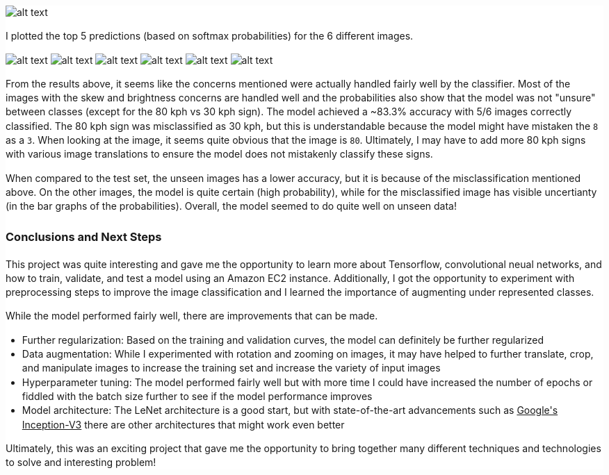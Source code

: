 ![alt text][internet_images]

I plotted the top 5 predictions (based on softmax probabilities) for the 6 different images.

![alt text][softmax1]
![alt text][softmax2]
![alt text][softmax3]
![alt text][softmax4]
![alt text][softmax5]
![alt text][softmax6]

From the results above, it seems like the concerns mentioned were actually handled fairly well by the classifier. Most of the images with the skew and brightness concerns are handled well and the probabilities also show that the model was not "unsure" between classes (except for the 80 kph vs 30 kph sign). The model achieved a ~83.3% accuracy with 5/6 images correctly classified. The 80 kph sign was misclassified as 30 kph, but this is understandable because the model might have mistaken the `8` as a `3`. When looking at the image, it seems quite obvious that the image is `80`. Ultimately, I may have to add more 80 kph signs with various image translations to ensure the model does not mistakenly classify these signs.

When compared to the test set, the unseen images has a lower accuracy, but it is because of the misclassification mentioned above. On the other images, the model is quite certain (high probability), while for the misclassified image has visible uncertianty (in the bar graphs of the probabilities). Overall, the model seemed to do quite well on unseen data!

### Conclusions and Next Steps

This project was quite interesting and gave me the opportunity to learn more about Tensorflow, convolutional neual networks, and how to train, validate, and test a model using an Amazon EC2 instance. Additionally, I got the opportunity to experiment with preprocessing steps to improve the image classification and I learned the importance of augmenting under represented classes.

While the model performed fairly well, there are improvements that can be made. 

- Further regularization: Based on the training and validation curves, the model can definitely be further regularized
- Data augmentation: While I experimented with rotation and zooming on images, it may have helped to further translate, crop, and manipulate images to increase the training set and increase the variety of input images
- Hyperparameter tuning: The model performed fairly well but with more time I could have increased the number of epochs or fiddled with the batch size further to see if the model performance improves
- Model architecture: The LeNet architecture is a good start, but with state-of-the-art advancements such as [Google's Inception-V3](https://github.com/tensorflow/models/tree/master/inception) there are other architectures that might work even better

Ultimately, this was an exciting project that gave me the opportunity to bring together many different techniques and technologies to solve and interesting problem!



[//]: # (Source Images)
[example1]: /images/sdcnd/example1.png "80 kph"
[example2]: /images/sdcnd/example2.png "Straight or right"
[example3]: /images/sdcnd/example3.png "Stop"
[example4]: /images/sdcnd/example4.png "100 kph"
[example5]: /images/sdcnd/example5.png "30 kph"
[example6]: /images/sdcnd/example6.png "Beware ice/ snow"
[stop1]: /images/sdcnd/stop1.png "Stop Sign"
[stop2]: /images/sdcnd/stop2.png "Stop Sign"
[stop3]: /images/sdcnd/stop3.png "Stop Sign"
[stop4]: /images/sdcnd/stop4.png "Stop Sign"
[stop5]: /images/sdcnd/stop5.png "Stop Sign"
[stop6]: /images/sdcnd/stop6.png "Stop Sign"
[histogram]: /images/sdcnd/histogram.png "Class Histogram"
[lenet-5]: /images/sdcnd/lenet.png "LeNet Architecture"
[before1]: /images/sdcnd/before_process.png "Before Processing"
[before2]: /images/sdcnd/before_process2.png "Before Processing"
[after1]: /images/sdcnd/after_process.png "After Processing"
[after2]: /images/sdcnd/after_process2.png "After Processing"
[train_valid_original]: /images/sdcnd/train_valid_original.png "Train vs Validation Curve (Original)"
[train_valid_gray_norm]: /images/sdcnd/train_valid_gray_norm.png "Train vs Validation Curve (Grayscale, Normalization, Dropout)"
[actual_vs_pred_hist]: /images/sdcnd/actual_vs_pred_hist.png "Actual vs. Predicted Histogram"
[gray_norm_confusion]: /images/sdcnd/gray_norm_confusion.png "Confusion Matrix (grayscale, normalization, dropounts)"
[class16]: /images/sdcnd/class16_class41_2.png "Class 16"
[class41]: /images/sdcnd/class16_class41_1.png "Class 41"
[class0]: /images/sdcnd/class0_class4_1.png "Class 0"
[class4]: /images/sdcnd/class0_class4_2.png "Class 4"
[new1]: /images/sdcnd/new_gen_image.png "Processed Image"
[new2]: /images/sdcnd/new_gen_image_1.png "Processed Image"
[aws_hist]: /images/sdcnd/aws_histogram.png "Aws Histogram"
[aws_curve]: /images/sdcnd/aws_train_valid_curve.png "AWS Train Curve"
[internet_images]: /images/sdcnd/new_internet_images.png "Internet Images"
[internet_images_processed]: /images/sdcnd/new_internet_images_processed.png "Internet Images Processed"
[softmax1]: /images/sdcnd/softmax_prob_1.png "Softmax1"
[softmax2]: /images/sdcnd/softmax_prob_2.png "Softmax2"
[softmax3]: /images/sdcnd/softmax_prob_3.png "Softmax3"
[softmax4]: /images/sdcnd/softmax_prob_4.png "Softmax4"
[softmax5]: /images/sdcnd/softmax_prob_5.png "Softmax5"
[softmax6]: /images/sdcnd/softmax_prob_6.png "Softmax6"